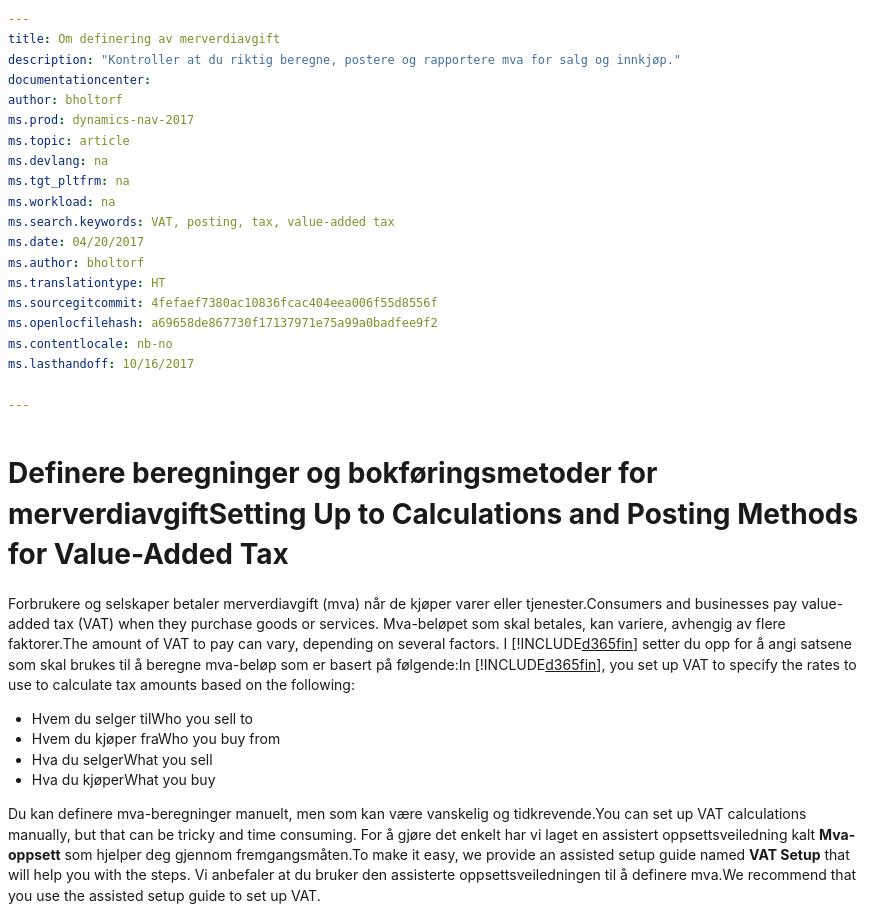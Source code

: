 ```yaml
---
title: Om definering av merverdiavgift
description: "Kontroller at du riktig beregne, postere og rapportere mva for salg og innkjøp."
documentationcenter: 
author: bholtorf
ms.prod: dynamics-nav-2017
ms.topic: article
ms.devlang: na
ms.tgt_pltfrm: na
ms.workload: na
ms.search.keywords: VAT, posting, tax, value-added tax
ms.date: 04/20/2017
ms.author: bholtorf
ms.translationtype: HT
ms.sourcegitcommit: 4fefaef7380ac10836fcac404eea006f55d8556f
ms.openlocfilehash: a69658de867730f17137971e75a99a0badfee9f2
ms.contentlocale: nb-no
ms.lasthandoff: 10/16/2017

---
```


# <a name="setting-up-to-calculations-and-posting-methods-for-value-added-tax"></a><span data-ttu-id="c2d12-103">Definere beregninger og bokføringsmetoder for merverdiavgift</span><span class="sxs-lookup"><span data-stu-id="c2d12-103">Setting Up to Calculations and Posting Methods for Value-Added Tax</span></span>
<span data-ttu-id="c2d12-104">Forbrukere og selskaper betaler merverdiavgift (mva) når de kjøper varer eller tjenester.</span><span class="sxs-lookup"><span data-stu-id="c2d12-104">Consumers and businesses pay value-added tax (VAT) when they purchase goods or services.</span></span> <span data-ttu-id="c2d12-105">Mva-beløpet som skal betales, kan variere, avhengig av flere faktorer.</span><span class="sxs-lookup"><span data-stu-id="c2d12-105">The amount of VAT to pay can vary, depending on several factors.</span></span> <span data-ttu-id="c2d12-106">I [!INCLUDE[d365fin](includes/d365fin_md.md)] setter du opp for å angi satsene som skal brukes til å beregne mva-beløp som er basert på følgende:</span><span class="sxs-lookup"><span data-stu-id="c2d12-106">In [!INCLUDE[d365fin](includes/d365fin_md.md)], you set up VAT to specify the rates to use to calculate tax amounts based on the following:</span></span> 

* <span data-ttu-id="c2d12-107">Hvem du selger til</span><span class="sxs-lookup"><span data-stu-id="c2d12-107">Who you sell to</span></span>  
* <span data-ttu-id="c2d12-108">Hvem du kjøper fra</span><span class="sxs-lookup"><span data-stu-id="c2d12-108">Who you buy from</span></span>  
* <span data-ttu-id="c2d12-109">Hva du selger</span><span class="sxs-lookup"><span data-stu-id="c2d12-109">What you sell</span></span>  
* <span data-ttu-id="c2d12-110">Hva du kjøper</span><span class="sxs-lookup"><span data-stu-id="c2d12-110">What you buy</span></span>  
  
<span data-ttu-id="c2d12-111">Du kan definere mva-beregninger manuelt, men som kan være vanskelig og tidkrevende.</span><span class="sxs-lookup"><span data-stu-id="c2d12-111">You can set up VAT calculations manually, but that can be tricky and time consuming.</span></span> <span data-ttu-id="c2d12-112">For å gjøre det enkelt har vi laget en assistert oppsettsveiledning kalt **Mva-oppsett** som hjelper deg gjennom fremgangsmåten.</span><span class="sxs-lookup"><span data-stu-id="c2d12-112">To make it easy, we provide an assisted setup guide named **VAT Setup** that will help you with the steps.</span></span> <span data-ttu-id="c2d12-113">Vi anbefaler at du bruker den assisterte oppsettsveiledningen til å definere mva.</span><span class="sxs-lookup"><span data-stu-id="c2d12-113">We recommend that you use the assisted setup guide to set up VAT.</span></span>
